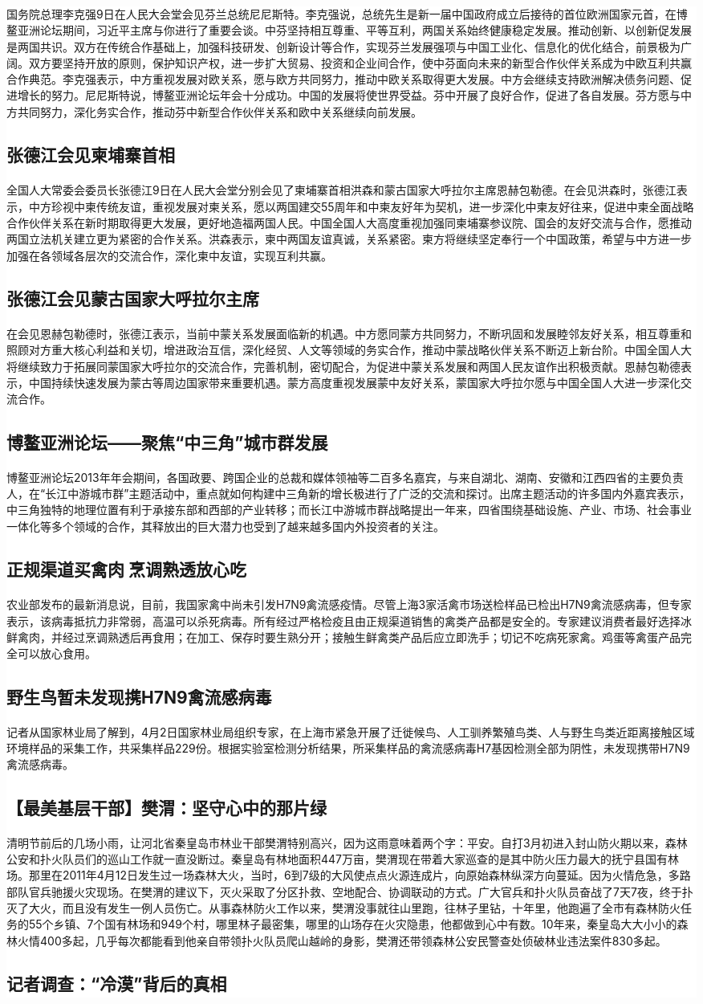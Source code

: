 
国务院总理李克强9日在人民大会堂会见芬兰总统尼尼斯特。李克强说，总统先生是新一届中国政府成立后接待的首位欧洲国家元首，在博鳌亚洲论坛期间，习近平主席与你进行了重要会谈。中芬坚持相互尊重、平等互利，两国关系始终健康稳定发展。推动创新、以创新促发展是两国共识。双方在传统合作基础上，加强科技研发、创新设计等合作，实现芬兰发展强项与中国工业化、信息化的优化结合，前景极为广阔。双方要坚持开放的原则，保护知识产权，进一步扩大贸易、投资和企业间合作，使中芬面向未来的新型合作伙伴关系成为中欧互利共赢合作典范。李克强表示，中方重视发展对欧关系，愿与欧方共同努力，推动中欧关系取得更大发展。中方会继续支持欧洲解决债务问题、促进增长的努力。尼尼斯特说，博鳌亚洲论坛年会十分成功。中国的发展将使世界受益。芬中开展了良好合作，促进了各自发展。芬方愿与中方共同努力，深化务实合作，推动芬中新型合作伙伴关系和欧中关系继续向前发展。


## 张德江会见柬埔寨首相


全国人大常委会委员长张德江9日在人民大会堂分别会见了柬埔寨首相洪森和蒙古国家大呼拉尔主席恩赫包勒德。在会见洪森时，张德江表示，中方珍视中柬传统友谊，重视发展对柬关系，愿以两国建交55周年和中柬友好年为契机，进一步深化中柬友好往来，促进中柬全面战略合作伙伴关系在新时期取得更大发展，更好地造福两国人民。中国全国人大高度重视加强同柬埔寨参议院、国会的友好交流与合作，愿推动两国立法机关建立更为紧密的合作关系。洪森表示，柬中两国友谊真诚，关系紧密。柬方将继续坚定奉行一个中国政策，希望与中方进一步加强在各领域各层次的交流合作，深化柬中友谊，实现互利共赢。


## 张德江会见蒙古国家大呼拉尔主席


在会见恩赫包勒德时，张德江表示，当前中蒙关系发展面临新的机遇。中方愿同蒙方共同努力，不断巩固和发展睦邻友好关系，相互尊重和照顾对方重大核心利益和关切，增进政治互信，深化经贸、人文等领域的务实合作，推动中蒙战略伙伴关系不断迈上新台阶。中国全国人大将继续致力于拓展同蒙国家大呼拉尔的交流合作，完善机制，密切配合，为促进中蒙关系发展和两国人民友谊作出积极贡献。恩赫包勒德表示，中国持续快速发展为蒙古等周边国家带来重要机遇。蒙方高度重视发展蒙中友好关系，蒙国家大呼拉尔愿与中国全国人大进一步深化交流合作。


## 博鳌亚洲论坛——聚焦“中三角”城市群发展


博鳌亚洲论坛2013年年会期间，各国政要、跨国企业的总裁和媒体领袖等二百多名嘉宾，与来自湖北、湖南、安徽和江西四省的主要负责人，在“长江中游城市群”主题活动中，重点就如何构建中三角新的增长极进行了广泛的交流和探讨。出席主题活动的许多国内外嘉宾表示，中三角独特的地理位置有利于承接东部和西部的产业转移；而长江中游城市群战略提出一年来，四省围绕基础设施、产业、市场、社会事业一体化等多个领域的合作，其释放出的巨大潜力也受到了越来越多国内外投资者的关注。


## 正规渠道买禽肉 烹调熟透放心吃


农业部发布的最新消息说，目前，我国家禽中尚未引发H7N9禽流感疫情。尽管上海3家活禽市场送检样品已检出H7N9禽流感病毒，但专家表示，该病毒抵抗力非常弱，高温可以杀死病毒。所有经过严格检疫且由正规渠道销售的禽类产品都是安全的。专家建议消费者最好选择冰鲜禽肉，并经过烹调熟透后再食用；在加工、保存时要生熟分开；接触生鲜禽类产品后应立即洗手；切记不吃病死家禽。鸡蛋等禽蛋产品完全可以放心食用。


## 野生鸟暂未发现携H7N9禽流感病毒


记者从国家林业局了解到，4月2日国家林业局组织专家，在上海市紧急开展了迁徙候鸟、人工驯养繁殖鸟类、人与野生鸟类近距离接触区域环境样品的采集工作，共采集样品229份。根据实验室检测分析结果，所采集样品的禽流感病毒H7基因检测全部为阴性，未发现携带H7N9禽流感病毒。


## 【最美基层干部】樊渭：坚守心中的那片绿


清明节前后的几场小雨，让河北省秦皇岛市林业干部樊渭特别高兴，因为这雨意味着两个字：平安。自打3月初进入封山防火期以来，森林公安和扑火队员们的巡山工作就一直没断过。秦皇岛有林地面积447万亩，樊渭现在带着大家巡查的是其中防火压力最大的抚宁县国有林场。那里在2011年4月12日发生过一场森林大火，当时，6到7级的大风使点点火源连成片，向原始森林纵深方向蔓延。因为火情危急，多路部队官兵驰援火灾现场。在樊渭的建议下，灭火采取了分区扑救、空地配合、协调联动的方式。广大官兵和扑火队员奋战了7天7夜，终于扑灭了大火，而且没有发生一例人员伤亡。从事森林防火工作以来，樊渭没事就往山里跑，往林子里钻，十年里，他跑遍了全市有森林防火任务的55个乡镇、7个国有林场和949个村，哪里林子最密集，哪里的山场存在火灾隐患，他都做到心中有数。10年来，秦皇岛大大小小的森林火情400多起，几乎每次都能看到他亲自带领扑火队员爬山越岭的身影，樊渭还带领森林公安民警查处侦破林业违法案件830多起。


## 记者调查：“冷漠”背后的真相
